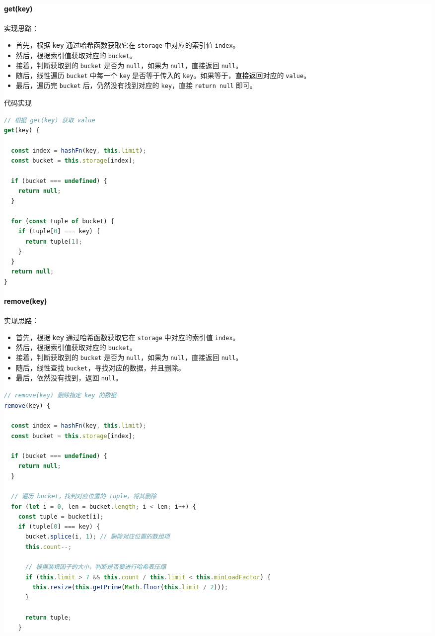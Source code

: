 #### get(key)

实现思路：

- 首先，根据 key 通过哈希函数获取它在 `storage` 中对应的索引值 `index`。
- 然后，根据索引值获取对应的 `bucket`。
- 接着，判断获取到的 `bucket` 是否为 `null`，如果为 `null`，直接返回 `null`。
- 随后，线性遍历 `bucket` 中每一个 `key` 是否等于传入的 `key`。如果等于，直接返回对应的 `value`。
- 最后，遍历完 `bucket` 后，仍然没有找到对应的 `key`，直接 `return null` 即可。

代码实现

```js
// 根据 get(key) 获取 value
get(key) {

  const index = hashFn(key, this.limit);
  const bucket = this.storage[index];

  if (bucket === undefined) {
    return null;
  }

  for (const tuple of bucket) {
    if (tuple[0] === key) {
      return tuple[1];
    }
  }
  return null;
}
```

#### remove(key)

实现思路：

- 首先，根据 key 通过哈希函数获取它在 `storage` 中对应的索引值 `index`。
- 然后，根据索引值获取对应的 `bucket`。
- 接着，判断获取到的 `bucket` 是否为 `null`，如果为 `null`，直接返回 `null`。
- 随后，线性查找 `bucket`，寻找对应的数据，并且删除。
- 最后，依然没有找到，返回 `null`。

```js
// remove(key) 删除指定 key 的数据
remove(key) {

  const index = hashFn(key, this.limit);
  const bucket = this.storage[index];

  if (bucket === undefined) {
    return null;
  }

  // 遍历 bucket，找到对应位置的 tuple，将其删除
  for (let i = 0, len = bucket.length; i < len; i++) {
    const tuple = bucket[i];
    if (tuple[0] === key) {
      bucket.splice(i, 1); // 删除对应位置的数组项
      this.count--;

      // 根据装填因子的大小，判断是否要进行哈希表压缩
      if (this.limit > 7 && this.count / this.limit < this.minLoadFactor) {
        this.resize(this.getPrime(Math.floor(this.limit / 2)));
      }

      return tuple;
    }
```